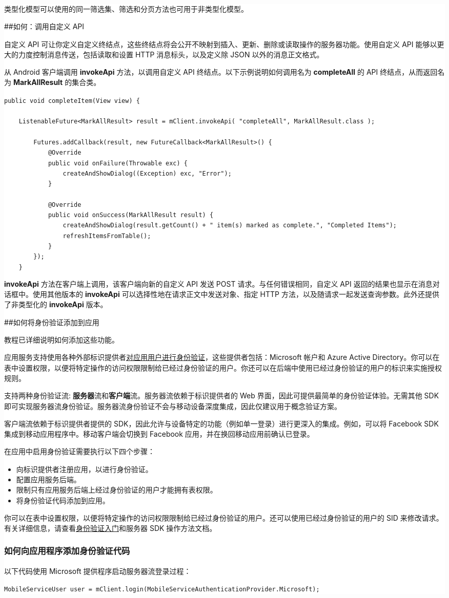 类型化模型可以使用的同一筛选集、筛选和分页方法也可用于非类型化模型。

##<a name="custom-api"></a>如何：调用自定义 API

自定义 API 可让你定义自定义终结点，这些终结点将会公开不映射到插入、更新、删除或读取操作的服务器功能。使用自定义 API 能够以更大的力度控制消息传送，包括读取和设置 HTTP 消息标头，以及定义除 JSON 以外的消息正文格式。

从 Android 客户端调用 **invokeApi** 方法，以调用自定义 API 终结点。以下示例说明如何调用名为 **completeAll** 的 API 终结点，从而返回名为 **MarkAllResult** 的集合类。

    public void completeItem(View view) {

        ListenableFuture<MarkAllResult> result = mClient.invokeApi( "completeAll", MarkAllResult.class );

            Futures.addCallback(result, new FutureCallback<MarkAllResult>() {
                @Override
                public void onFailure(Throwable exc) {
                    createAndShowDialog((Exception) exc, "Error");
                }

                @Override
                public void onSuccess(MarkAllResult result) {
                    createAndShowDialog(result.getCount() + " item(s) marked as complete.", "Completed Items");
                    refreshItemsFromTable();
                }
            });
        }

**invokeApi** 方法在客户端上调用，该客户端向新的自定义 API 发送 POST 请求。与任何错误相同，自定义 API 返回的结果也显示在消息对话框中。使用其他版本的 **invokeApi** 可以选择性地在请求正文中发送对象、指定 HTTP 方法，以及随请求一起发送查询参数。此外还提供了非类型化的 **invokeApi** 版本。

##<a name="authentication"></a>如何将身份验证添加到应用

教程已详细说明如何添加这些功能。

应用服务支持使用各种外部标识提供者[对应用用户进行身份验证](./app-service-mobile-android-get-started-users.md)，这些提供者包括：Microsoft 帐户和 Azure Active Directory。你可以在表中设置权限，以便将特定操作的访问权限限制给已经过身份验证的用户。你还可以在后端中使用已经过身份验证的用户的标识来实施授权规则。

支持两种身份验证流: **服务器**流和**客户端**流。服务器流依赖于标识提供者的 Web 界面，因此可提供最简单的身份验证体验。无需其他 SDK 即可实现服务器流身份验证。服务器流身份验证不会与移动设备深度集成，因此仅建议用于概念验证方案。

客户端流依赖于标识提供者提供的 SDK，因此允许与设备特定的功能（例如单一登录）进行更深入的集成。例如，可以将 Facebook SDK 集成到移动应用程序中。移动客户端会切换到 Facebook 应用，并在换回移动应用前确认已登录。

在应用中启用身份验证需要执行以下四个步骤：

- 向标识提供者注册应用，以进行身份验证。
- 配置应用服务后端。
- 限制只有应用服务后端上经过身份验证的用户才能拥有表权限。
- 将身份验证代码添加到应用。

你可以在表中设置权限，以便将特定操作的访问权限限制给已经过身份验证的用户。还可以使用已经过身份验证的用户的 SID 来修改请求。有关详细信息，请查看[身份验证入门]和服务器 SDK 操作方法文档。

### <a name="caching"></a>如何向应用程序添加身份验证代码

以下代码使用 Microsoft 提供程序启动服务器流登录过程：

    MobileServiceUser user = mClient.login(MobileServiceAuthenticationProvider.Microsoft);


[What is Mobile Services]: #what-is
[Concepts]: #concepts
[How to: Create the Mobile Services client]: #create-client
[How to: Create a table reference]: #instantiating
[The API structure]: #api
[How to: Query data from a mobile service]: #querying
[返回所有项]: #showAll
[筛选返回的数据]: #filtering
[为返回的数据排序]: #sorting
[在页中返回数据]: #paging
[选择特定的列]: #selecting
[How to: Concatenate query methods]: #chaining
[How to: Bind data to the user interface]: #binding
[How to: Define the layout]: #layout
[How to: Define the adapter]: #adapter
[How to: Use the adapter]: #use-adapter
[How to: Insert data into a mobile service]: #inserting
[How to: update data in a mobile service]: #updating
[How to: Delete data in a mobile service]: #deleting
[How to: Look up a specific item]: #lookup
[How to: Work with untyped data]: #untyped
[How to: Authenticate users]: #authentication
[Cache authentication tokens]: #caching
[How to: Handle errors]: #errors
[How to: Design unit tests]: #tests
[How to: Customize the client]: #customizing
[Customize request headers]: #headers
[Customize serialization]: #serialization
[Next Steps]: #next-steps
[Setup and Prerequisites]: #setup
[Get started with Azure Mobile Apps]: ./app-service-mobile-android-get-started.md
[ASCII control codes C0 and C1]: http://en.wikipedia.org/wiki/Data_link_escape_character#C1_set
[Mobile Services SDK for Android]: http://go.microsoft.com/fwlink/p/?LinkID=717033
[Azure 门户预览]: https://portal.azure.cn
[Azure 经典管理门户]: https://manage.windowsazure.cn/
[Get started with authentication]: ./app-service-mobile-android-get-started-users.md
[身份验证入门]: ./app-service-mobile-android-get-started-users.md
[2]: http://hashtagfail.com/post/44606137082/mobile-services-android-serialization-gson
[6]: ../notification-hubs/notification-hubs-push-notification-overview.md#integration-with-app-service-mobile-apps
[7]: ./app-service-mobile-android-get-started-users.md#cache-tokens
[8]: http://azure.github.io/azure-mobile-apps-android-client/com/microsoft/windowsazure/mobileservices/table/MobileServiceTable.html
[9]: http://azure.github.io/azure-mobile-apps-android-client/com/microsoft/windowsazure/mobileservices/MobileServiceClient.html
[10]: ./app-service-mobile-dotnet-backend-how-to-use-server-sdk.md
[11]: ./app-service-mobile-node-backend-how-to-use-server-sdk.md
[12]: http://azure.github.io/azure-mobile-apps-android-client/
[13]: ./app-service-mobile-android-get-started.md#create-a-new-azure-mobile-app-backend
[14]: http://go.microsoft.com/fwlink/p/?LinkID=717034
[15]: ./app-service-mobile-dotnet-backend-how-to-use-server-sdk.md#how-to-define-a-table-controller
[16]: ./app-service-mobile-node-backend-how-to-use-server-sdk.md#TableOperations
[Future]: http://developer.android.com/reference/java/util/concurrent/Future.html
[AsyncTask]: http://developer.android.com/reference/android/os/AsyncTask.html